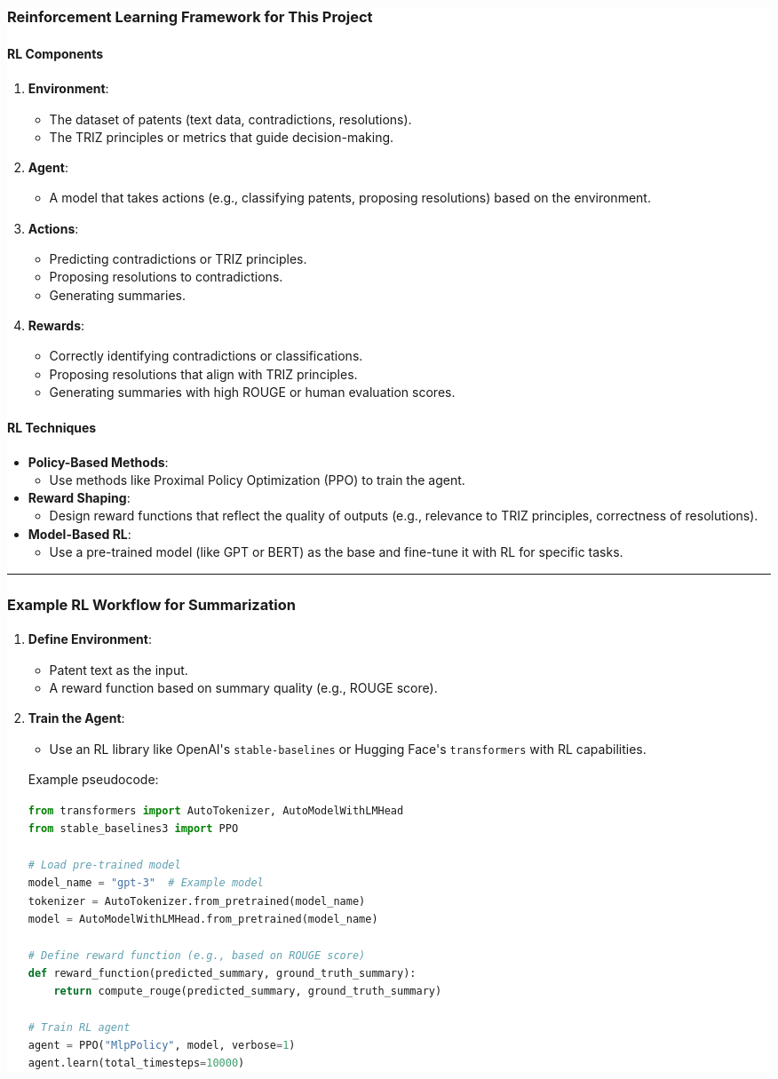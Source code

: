 
### **Reinforcement Learning Framework for This Project**

#### **RL Components**
1. **Environment**:
   - The dataset of patents (text data, contradictions, resolutions).
   - The TRIZ principles or metrics that guide decision-making.

2. **Agent**:
   - A model that takes actions (e.g., classifying patents, proposing resolutions) based on the environment.

3. **Actions**:
   - Predicting contradictions or TRIZ principles.
   - Proposing resolutions to contradictions.
   - Generating summaries.

4. **Rewards**:
   - Correctly identifying contradictions or classifications.
   - Proposing resolutions that align with TRIZ principles.
   - Generating summaries with high ROUGE or human evaluation scores.

#### **RL Techniques**
- **Policy-Based Methods**:
  - Use methods like Proximal Policy Optimization (PPO) to train the agent.
- **Reward Shaping**:
  - Design reward functions that reflect the quality of outputs (e.g., relevance to TRIZ principles, correctness of resolutions).
- **Model-Based RL**:
  - Use a pre-trained model (like GPT or BERT) as the base and fine-tune it with RL for specific tasks.

---

### **Example RL Workflow for Summarization**

1. **Define Environment**:
   - Patent text as the input.
   - A reward function based on summary quality (e.g., ROUGE score).

2. **Train the Agent**:
   - Use an RL library like OpenAI's `stable-baselines` or Hugging Face's `transformers` with RL capabilities.

   Example pseudocode:
   ```python
   from transformers import AutoTokenizer, AutoModelWithLMHead
   from stable_baselines3 import PPO

   # Load pre-trained model
   model_name = "gpt-3"  # Example model
   tokenizer = AutoTokenizer.from_pretrained(model_name)
   model = AutoModelWithLMHead.from_pretrained(model_name)

   # Define reward function (e.g., based on ROUGE score)
   def reward_function(predicted_summary, ground_truth_summary):
       return compute_rouge(predicted_summary, ground_truth_summary)

   # Train RL agent
   agent = PPO("MlpPolicy", model, verbose=1)
   agent.learn(total_timesteps=10000)
   ```
